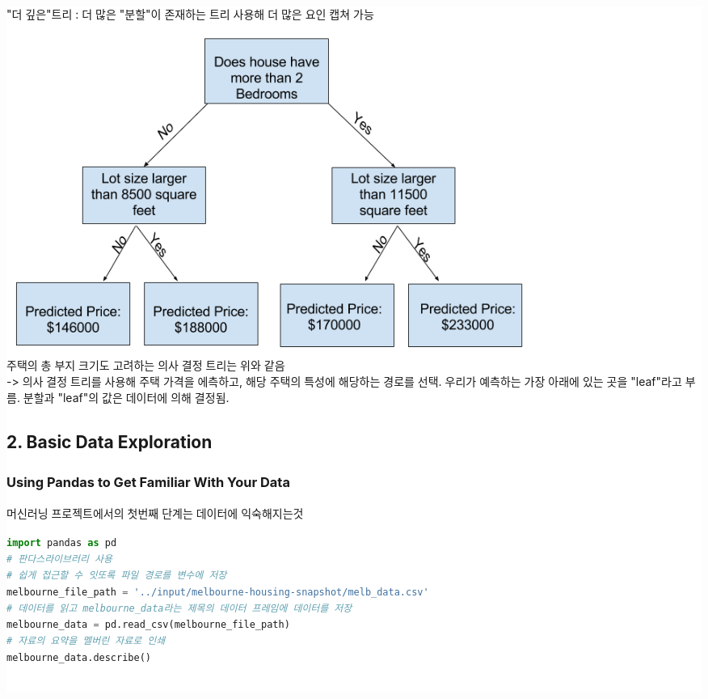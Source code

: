 "더 깊은"트리 : 더 많은 "분할"이 존재하는 트리 사용해 더 많은 요인 캡쳐 가능  

![Improve(2)](/assets/img/IntroML/a0Kim/Improving-the-Decesion-Tree-(2).png)  
주택의 총 부지 크기도 고려하는 의사 결정 트리는 위와 같음  
-> 의사 결정 트리를 사용해 주택 가격을 에측하고, 해당 주택의 특성에 해당하는 경로를 선택. 우리가 예측하는 가장 아래에 있는 곳을 "leaf"라고 부름. 분할과 "leaf"의 값은 데이터에 의해 결정됨.

## 2. Basic Data Exploration

### Using Pandas to Get Familiar With Your Data
머신러닝 프로젝트에서의 첫번째 단계는 데이터에 익숙해지는것
``` python
import pandas as pd
# 판다스라이브러리 사용
# 쉽게 접근할 수 잇또록 파일 경로를 변수에 저장
melbourne_file_path = '../input/melbourne-housing-snapshot/melb_data.csv'
# 데이터를 읽고 melbourne_data라는 제목의 데이터 프레임에 데이터를 저장
melbourne_data = pd.read_csv(melbourne_file_path) 
# 자료의 요약을 멜버린 자료로 인쇄
melbourne_data.describe()
```
<pre>
<div>
<style scoped="">
    .dataframe tbody tr th:only-of-type {
        vertical-align: middle;
    }

    .dataframe tbody tr th {
        vertical-align: top;
    }

